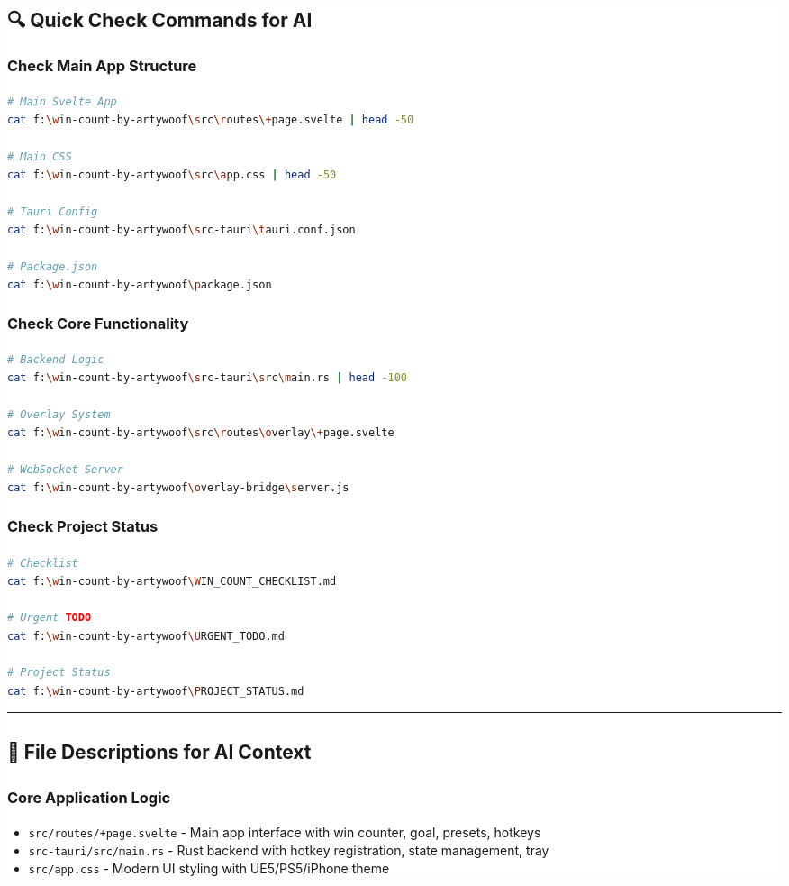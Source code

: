 
## 🔍 **Quick Check Commands for AI**

### Check Main App Structure
```bash
# Main Svelte App
cat f:\win-count-by-artywoof\src\routes\+page.svelte | head -50

# Main CSS
cat f:\win-count-by-artywoof\src\app.css | head -50

# Tauri Config
cat f:\win-count-by-artywoof\src-tauri\tauri.conf.json

# Package.json
cat f:\win-count-by-artywoof\package.json
```

### Check Core Functionality
```bash
# Backend Logic
cat f:\win-count-by-artywoof\src-tauri\src\main.rs | head -100

# Overlay System
cat f:\win-count-by-artywoof\src\routes\overlay\+page.svelte

# WebSocket Server
cat f:\win-count-by-artywoof\overlay-bridge\server.js
```

### Check Project Status
```bash
# Checklist
cat f:\win-count-by-artywoof\WIN_COUNT_CHECKLIST.md

# Urgent TODO
cat f:\win-count-by-artywoof\URGENT_TODO.md

# Project Status
cat f:\win-count-by-artywoof\PROJECT_STATUS.md
```

---

## 📝 **File Descriptions for AI Context**

### **Core Application Logic**
- `src/routes/+page.svelte` - Main app interface with win counter, goal, presets, hotkeys
- `src-tauri/src/main.rs` - Rust backend with hotkey registration, state management, tray
- `src/app.css` - Modern UI styling with UE5/PS5/iPhone theme
